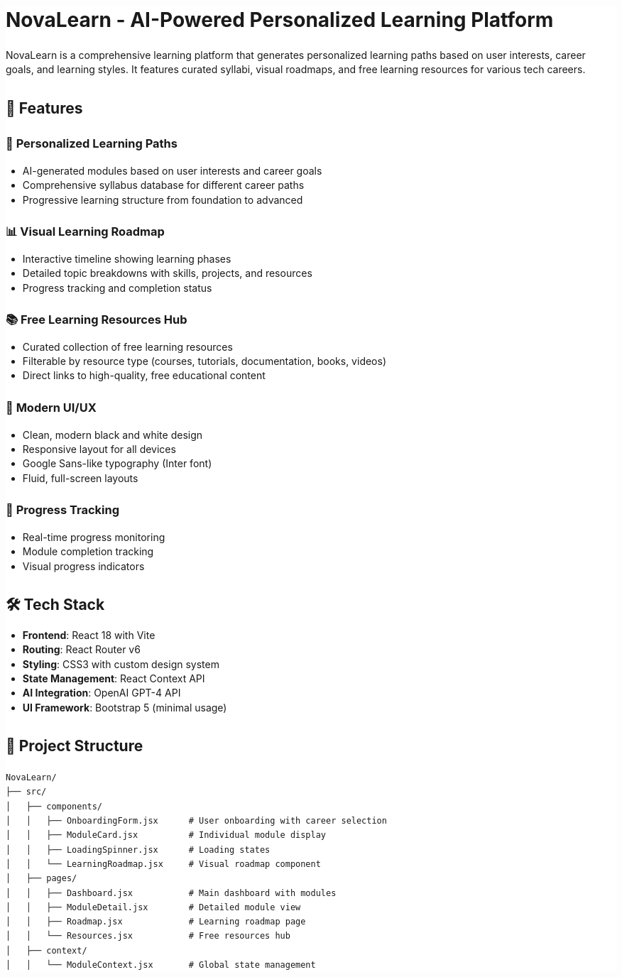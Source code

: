 # NovaLearn - AI-Powered Personalized Learning Platform

NovaLearn is a comprehensive learning platform that generates personalized learning paths based on user interests, career goals, and learning styles. It features curated syllabi, visual roadmaps, and free learning resources for various tech careers.

## 🚀 Features

### 🎯 **Personalized Learning Paths**
- AI-generated modules based on user interests and career goals
- Comprehensive syllabus database for different career paths
- Progressive learning structure from foundation to advanced

### 📊 **Visual Learning Roadmap**
- Interactive timeline showing learning phases
- Detailed topic breakdowns with skills, projects, and resources
- Progress tracking and completion status

### 📚 **Free Learning Resources Hub**
- Curated collection of free learning resources
- Filterable by resource type (courses, tutorials, documentation, books, videos)
- Direct links to high-quality, free educational content

### 🎨 **Modern UI/UX**
- Clean, modern black and white design
- Responsive layout for all devices
- Google Sans-like typography (Inter font)
- Fluid, full-screen layouts

### 🔄 **Progress Tracking**
- Real-time progress monitoring
- Module completion tracking
- Visual progress indicators

## 🛠️ Tech Stack

- **Frontend**: React 18 with Vite
- **Routing**: React Router v6
- **Styling**: CSS3 with custom design system
- **State Management**: React Context API
- **AI Integration**: OpenAI GPT-4 API
- **UI Framework**: Bootstrap 5 (minimal usage)

## 📁 Project Structure

```
NovaLearn/
├── src/
│   ├── components/
│   │   ├── OnboardingForm.jsx      # User onboarding with career selection
│   │   ├── ModuleCard.jsx          # Individual module display
│   │   ├── LoadingSpinner.jsx      # Loading states
│   │   └── LearningRoadmap.jsx     # Visual roadmap component
│   ├── pages/
│   │   ├── Dashboard.jsx           # Main dashboard with modules
│   │   ├── ModuleDetail.jsx        # Detailed module view
│   │   ├── Roadmap.jsx             # Learning roadmap page
│   │   └── Resources.jsx           # Free resources hub
│   ├── context/
│   │   └── ModuleContext.jsx       # Global state management
```